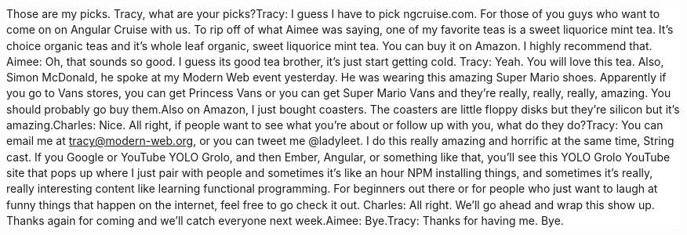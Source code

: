 Those are my picks. Tracy, what are your picks?Tracy: I guess I have to pick ngcruise.com. For those of you guys who want to come on on Angular Cruise with us. To rip off of what Aimee was saying, one of my favorite teas is a sweet liquorice mint tea. It’s choice organic teas and it’s whole leaf organic, sweet liquorice mint tea. You can buy it on Amazon. I highly recommend that. Aimee: Oh, that sounds so good. I guess its good tea brother, it’s just start getting cold. Tracy: Yeah. You will love this tea. Also, Simon McDonald, he spoke at my Modern Web event yesterday. He was wearing this amazing Super Mario shoes. Apparently if you go to Vans stores, you can get Princess Vans or you can get Super Mario Vans and they’re really, really, really, amazing. You should probably go buy them.Also on Amazon, I just bought coasters. The coasters are little floppy disks but they’re silicon but it’s amazing.Charles: Nice. All right, if people want to see what you’re about or follow up with you, what do they do?Tracy: You can email me at tracy@modern-web.org, or you can tweet me @ladyleet. I do this really amazing and horrific at the same time, String cast. If you Google or YouTube YOLO Grolo, and then Ember, Angular, or something like that, you’ll see this YOLO Grolo YouTube site that pops up where I just pair with people and sometimes it’s like an hour NPM installing things, and sometimes it’s really, really interesting content like learning functional programming. For beginners out there or for people who just want to laugh at funny things that happen on the internet, feel free to go check it out. Charles: All right. We’ll go ahead and wrap this show up. Thanks again for coming and we’ll catch everyone next week.Aimee: Bye.Tracy: Thanks for having me. Bye.
